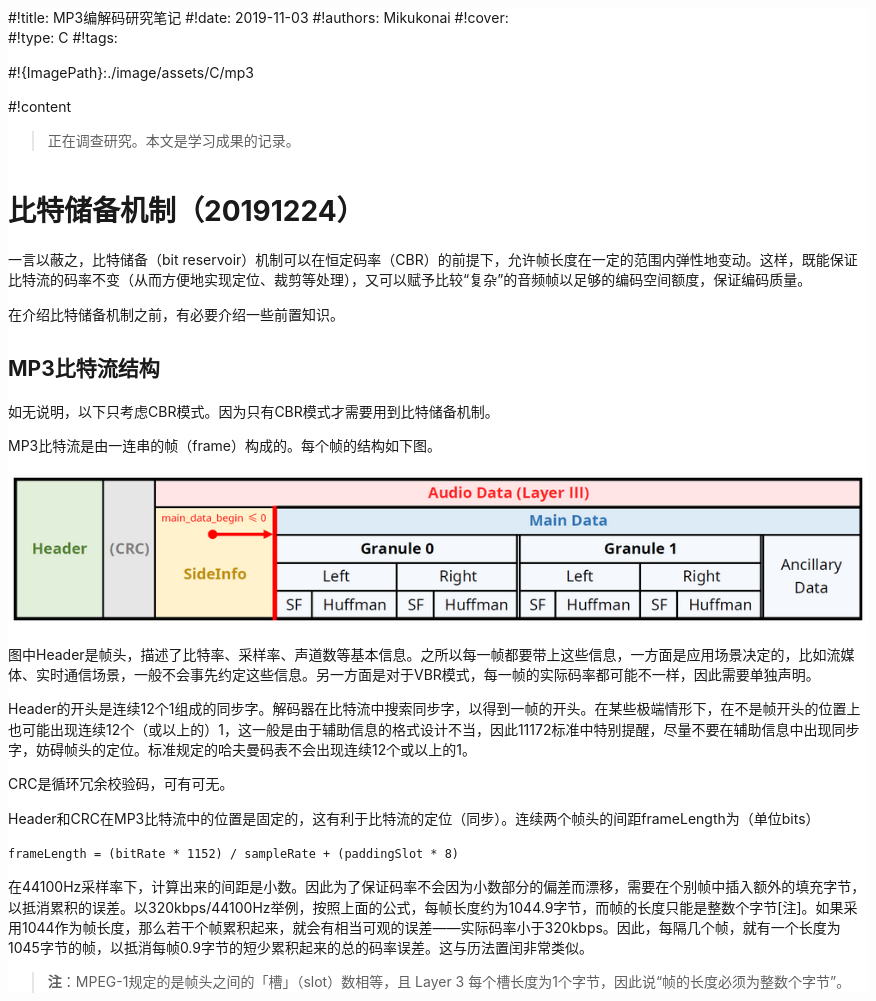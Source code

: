 #!title:    MP3编解码研究笔记
#!date:     2019-11-03
#!authors:  Mikukonai
#!cover:    
#!type:     C
#!tags:     

#!{ImagePath}:./image/assets/C/mp3

#!content

> 正在调查研究。本文是学习成果的记录。

# 比特储备机制（20191224）

一言以蔽之，比特储备（bit reservoir）机制可以在恒定码率（CBR）的前提下，允许帧长度在一定的范围内弹性地变动。这样，既能保证比特流的码率不变（从而方便地实现定位、裁剪等处理），又可以赋予比较“复杂”的音频帧以足够的编码空间额度，保证编码质量。

在介绍比特储备机制之前，有必要介绍一些前置知识。

## MP3比特流结构

如无说明，以下只考虑CBR模式。因为只有CBR模式才需要用到比特储备机制。

MP3比特流是由一连串的帧（frame）构成的。每个帧的结构如下图。

![ ](./image/assets/M/mp3-frame.png)

图中Header是帧头，描述了比特率、采样率、声道数等基本信息。之所以每一帧都要带上这些信息，一方面是应用场景决定的，比如流媒体、实时通信场景，一般不会事先约定这些信息。另一方面是对于VBR模式，每一帧的实际码率都可能不一样，因此需要单独声明。

Header的开头是连续12个1组成的同步字。解码器在比特流中搜索同步字，以得到一帧的开头。在某些极端情形下，在不是帧开头的位置上也可能出现连续12个（或以上的）1，这一般是由于辅助信息的格式设计不当，因此11172标准中特别提醒，尽量不要在辅助信息中出现同步字，妨碍帧头的定位。标准规定的哈夫曼码表不会出现连续12个或以上的1。

CRC是循环冗余校验码，可有可无。

Header和CRC在MP3比特流中的位置是固定的，这有利于比特流的定位（同步）。连续两个帧头的间距frameLength为（单位bits）

```
frameLength = (bitRate * 1152) / sampleRate + (paddingSlot * 8)
```

在44100Hz采样率下，计算出来的间距是小数。因此为了保证码率不会因为小数部分的偏差而漂移，需要在个别帧中插入额外的填充字节，以抵消累积的误差。以320kbps/44100Hz举例，按照上面的公式，每帧长度约为1044.9字节，而帧的长度只能是整数个字节[注]。如果采用1044作为帧长度，那么若干个帧累积起来，就会有相当可观的误差——实际码率小于320kbps。因此，每隔几个帧，就有一个长度为1045字节的帧，以抵消每帧0.9字节的短少累积起来的总的码率误差。这与历法置闰非常类似。

> **注**：MPEG-1规定的是帧头之间的「槽」（slot）数相等，且 Layer 3 每个槽长度为1个字节，因此说“帧的长度必须为整数个字节”。
